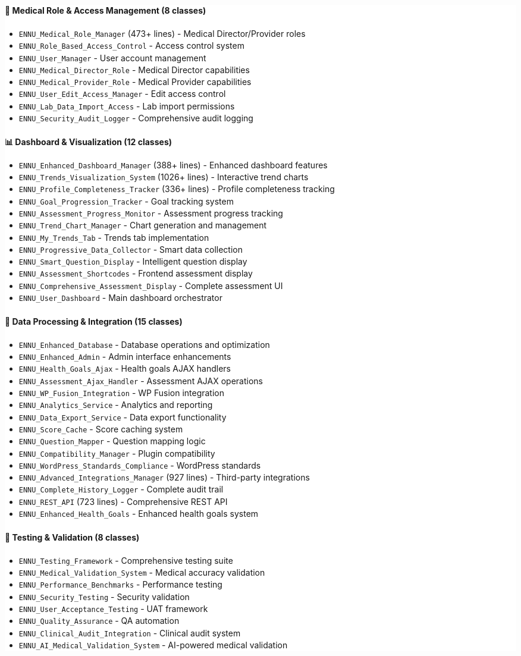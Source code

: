 #### **👥 Medical Role & Access Management (8 classes)**
- `ENNU_Medical_Role_Manager` (473+ lines) - Medical Director/Provider roles
- `ENNU_Role_Based_Access_Control` - Access control system
- `ENNU_User_Manager` - User account management
- `ENNU_Medical_Director_Role` - Medical Director capabilities
- `ENNU_Medical_Provider_Role` - Medical Provider capabilities
- `ENNU_User_Edit_Access_Manager` - Edit access control
- `ENNU_Lab_Data_Import_Access` - Lab import permissions
- `ENNU_Security_Audit_Logger` - Comprehensive audit logging

#### **📊 Dashboard & Visualization (12 classes)**
- `ENNU_Enhanced_Dashboard_Manager` (388+ lines) - Enhanced dashboard features
- `ENNU_Trends_Visualization_System` (1026+ lines) - Interactive trend charts
- `ENNU_Profile_Completeness_Tracker` (336+ lines) - Profile completeness tracking
- `ENNU_Goal_Progression_Tracker` - Goal tracking system
- `ENNU_Assessment_Progress_Monitor` - Assessment progress tracking
- `ENNU_Trend_Chart_Manager` - Chart generation and management
- `ENNU_My_Trends_Tab` - Trends tab implementation
- `ENNU_Progressive_Data_Collector` - Smart data collection
- `ENNU_Smart_Question_Display` - Intelligent question display
- `ENNU_Assessment_Shortcodes` - Frontend assessment display
- `ENNU_Comprehensive_Assessment_Display` - Complete assessment UI
- `ENNU_User_Dashboard` - Main dashboard orchestrator

#### **🔄 Data Processing & Integration (15 classes)**
- `ENNU_Enhanced_Database` - Database operations and optimization
- `ENNU_Enhanced_Admin` - Admin interface enhancements
- `ENNU_Health_Goals_Ajax` - Health goals AJAX handlers
- `ENNU_Assessment_Ajax_Handler` - Assessment AJAX operations
- `ENNU_WP_Fusion_Integration` - WP Fusion integration
- `ENNU_Analytics_Service` - Analytics and reporting
- `ENNU_Data_Export_Service` - Data export functionality
- `ENNU_Score_Cache` - Score caching system
- `ENNU_Question_Mapper` - Question mapping logic
- `ENNU_Compatibility_Manager` - Plugin compatibility
- `ENNU_WordPress_Standards_Compliance` - WordPress standards
- `ENNU_Advanced_Integrations_Manager` (927 lines) - Third-party integrations
- `ENNU_Complete_History_Logger` - Complete audit trail
- `ENNU_REST_API` (723 lines) - Comprehensive REST API
- `ENNU_Enhanced_Health_Goals` - Enhanced health goals system

#### **🧪 Testing & Validation (8 classes)**
- `ENNU_Testing_Framework` - Comprehensive testing suite
- `ENNU_Medical_Validation_System` - Medical accuracy validation
- `ENNU_Performance_Benchmarks` - Performance testing
- `ENNU_Security_Testing` - Security validation
- `ENNU_User_Acceptance_Testing` - UAT framework
- `ENNU_Quality_Assurance` - QA automation
- `ENNU_Clinical_Audit_Integration` - Clinical audit system
- `ENNU_AI_Medical_Validation_System` - AI-powered medical validation
